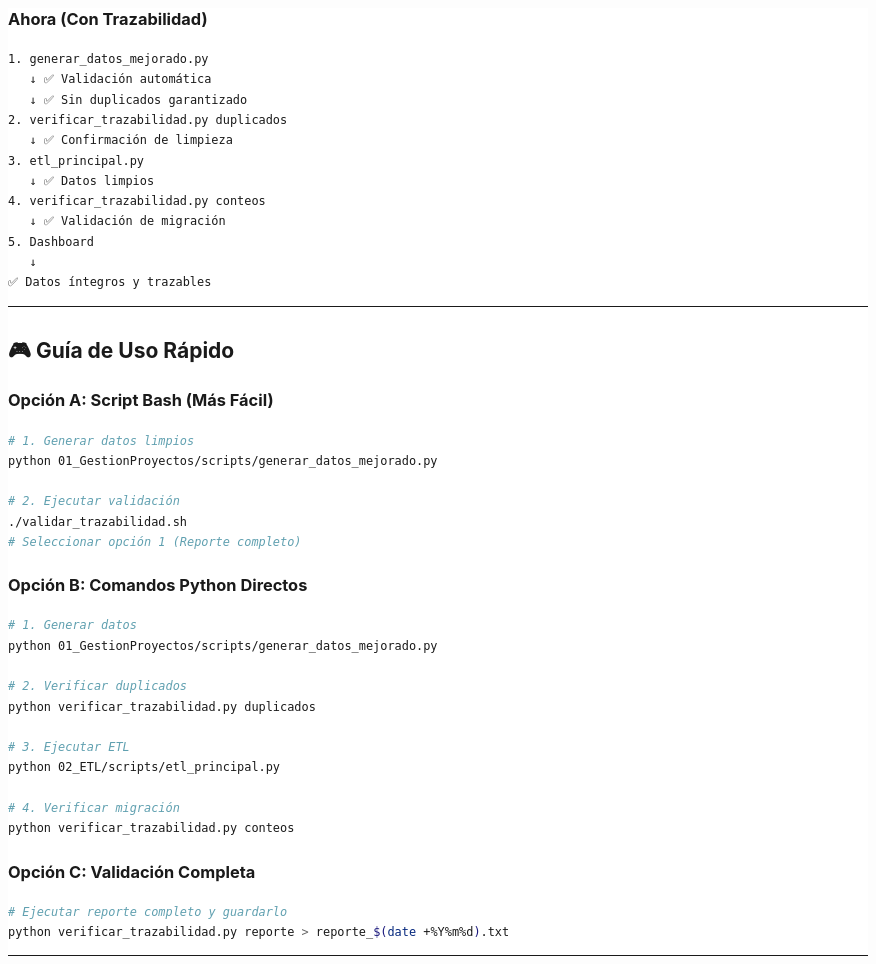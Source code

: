 ### Ahora (Con Trazabilidad)
```
1. generar_datos_mejorado.py
   ↓ ✅ Validación automática
   ↓ ✅ Sin duplicados garantizado
2. verificar_trazabilidad.py duplicados
   ↓ ✅ Confirmación de limpieza
3. etl_principal.py
   ↓ ✅ Datos limpios
4. verificar_trazabilidad.py conteos
   ↓ ✅ Validación de migración
5. Dashboard
   ↓
✅ Datos íntegros y trazables
```

---

## 🎮 Guía de Uso Rápido

### Opción A: Script Bash (Más Fácil)
```bash
# 1. Generar datos limpios
python 01_GestionProyectos/scripts/generar_datos_mejorado.py

# 2. Ejecutar validación
./validar_trazabilidad.sh
# Seleccionar opción 1 (Reporte completo)
```

### Opción B: Comandos Python Directos
```bash
# 1. Generar datos
python 01_GestionProyectos/scripts/generar_datos_mejorado.py

# 2. Verificar duplicados
python verificar_trazabilidad.py duplicados

# 3. Ejecutar ETL
python 02_ETL/scripts/etl_principal.py

# 4. Verificar migración
python verificar_trazabilidad.py conteos
```

### Opción C: Validación Completa
```bash
# Ejecutar reporte completo y guardarlo
python verificar_trazabilidad.py reporte > reporte_$(date +%Y%m%d).txt
```

---